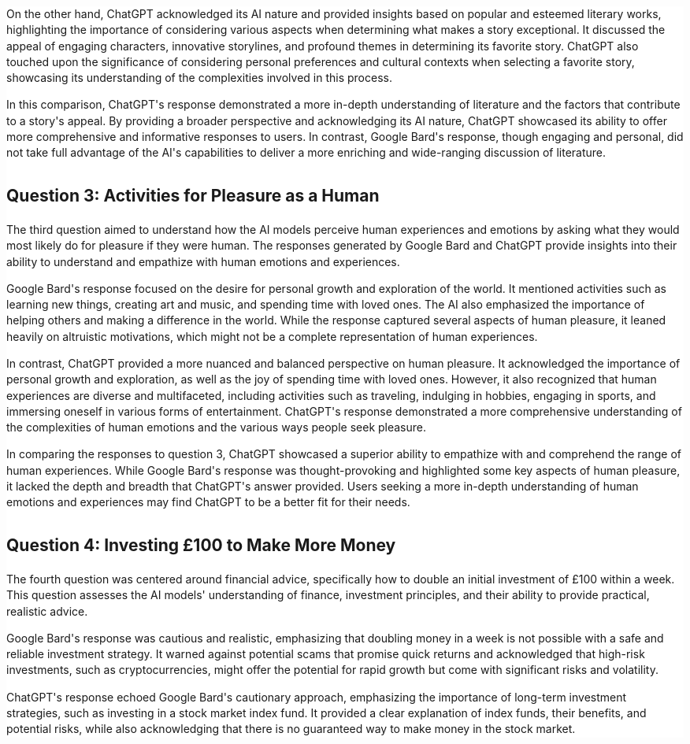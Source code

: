 On the other hand, ChatGPT acknowledged its AI nature and provided insights based on popular and esteemed literary works, highlighting the importance of considering various aspects when determining what makes a story exceptional. It discussed the appeal of engaging characters, innovative storylines, and profound themes in determining its favorite story. ChatGPT also touched upon the significance of considering personal preferences and cultural contexts when selecting a favorite story, showcasing its understanding of the complexities involved in this process.

In this comparison, ChatGPT's response demonstrated a more in-depth understanding of literature and the factors that contribute to a story's appeal. By providing a broader perspective and acknowledging its AI nature, ChatGPT showcased its ability to offer more comprehensive and informative responses to users. In contrast, Google Bard's response, though engaging and personal, did not take full advantage of the AI's capabilities to deliver a more enriching and wide-ranging discussion of literature.

## Question 3: Activities for Pleasure as a Human

The third question aimed to understand how the AI models perceive human experiences and emotions by asking what they would most likely do for pleasure if they were human. The responses generated by Google Bard and ChatGPT provide insights into their ability to understand and empathize with human emotions and experiences.

Google Bard's response focused on the desire for personal growth and exploration of the world. It mentioned activities such as learning new things, creating art and music, and spending time with loved ones. The AI also emphasized the importance of helping others and making a difference in the world. While the response captured several aspects of human pleasure, it leaned heavily on altruistic motivations, which might not be a complete representation of human experiences.

In contrast, ChatGPT provided a more nuanced and balanced perspective on human pleasure. It acknowledged the importance of personal growth and exploration, as well as the joy of spending time with loved ones. However, it also recognized that human experiences are diverse and multifaceted, including activities such as traveling, indulging in hobbies, engaging in sports, and immersing oneself in various forms of entertainment. ChatGPT's response demonstrated a more comprehensive understanding of the complexities of human emotions and the various ways people seek pleasure.

In comparing the responses to question 3, ChatGPT showcased a superior ability to empathize with and comprehend the range of human experiences. While Google Bard's response was thought-provoking and highlighted some key aspects of human pleasure, it lacked the depth and breadth that ChatGPT's answer provided. Users seeking a more in-depth understanding of human emotions and experiences may find ChatGPT to be a better fit for their needs.

## Question 4: Investing £100 to Make More Money

The fourth question was centered around financial advice, specifically how to double an initial investment of £100 within a week. This question assesses the AI models' understanding of finance, investment principles, and their ability to provide practical, realistic advice.

Google Bard's response was cautious and realistic, emphasizing that doubling money in a week is not possible with a safe and reliable investment strategy. It warned against potential scams that promise quick returns and acknowledged that high-risk investments, such as cryptocurrencies, might offer the potential for rapid growth but come with significant risks and volatility.

ChatGPT's response echoed Google Bard's cautionary approach, emphasizing the importance of long-term investment strategies, such as investing in a stock market index fund. It provided a clear explanation of index funds, their benefits, and potential risks, while also acknowledging that there is no guaranteed way to make money in the stock market.
